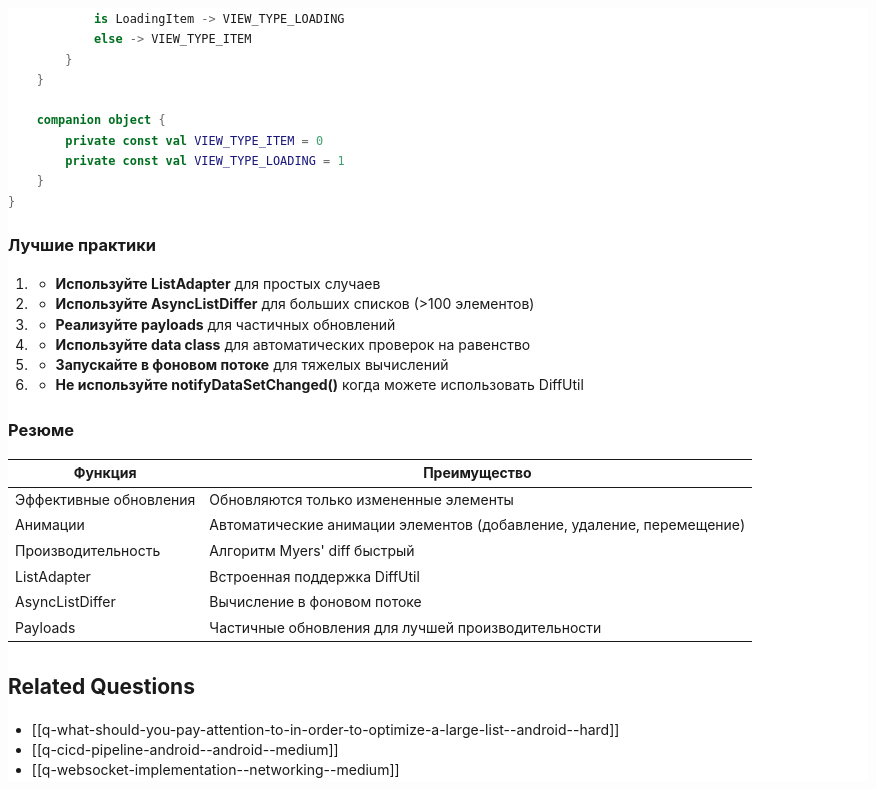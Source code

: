 ```kotlin
            is LoadingItem -> VIEW_TYPE_LOADING
            else -> VIEW_TYPE_ITEM
        }
    }

    companion object {
        private const val VIEW_TYPE_ITEM = 0
        private const val VIEW_TYPE_LOADING = 1
    }
}
```

### Лучшие практики

1. - **Используйте ListAdapter** для простых случаев
2. - **Используйте AsyncListDiffer** для больших списков (>100 элементов)
3. - **Реализуйте payloads** для частичных обновлений
4. - **Используйте data class** для автоматических проверок на равенство
5. - **Запускайте в фоновом потоке** для тяжелых вычислений
6. - **Не используйте notifyDataSetChanged()** когда можете использовать DiffUtil

### Резюме

| Функция | Преимущество |
|---------|--------------|
| Эффективные обновления | Обновляются только измененные элементы |
| Анимации | Автоматические анимации элементов (добавление, удаление, перемещение) |
| Производительность | Алгоритм Myers' diff быстрый |
| ListAdapter | Встроенная поддержка DiffUtil |
| AsyncListDiffer | Вычисление в фоновом потоке |
| Payloads | Частичные обновления для лучшей производительности |

## Related Questions

- [[q-what-should-you-pay-attention-to-in-order-to-optimize-a-large-list--android--hard]]
- [[q-cicd-pipeline-android--android--medium]]
- [[q-websocket-implementation--networking--medium]]
